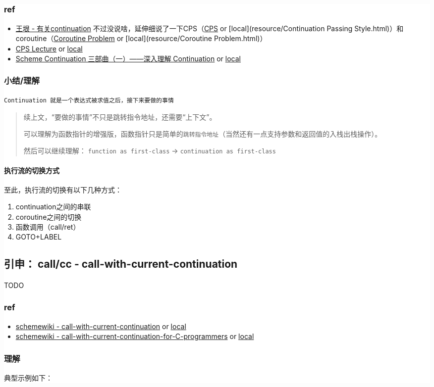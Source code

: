 ### ref

* [王垠 - 有关continuation](http://docs.huihoo.com/homepage/shredderyin/wiki/ContinuationNotes.html) 不过没说啥，延伸细说了一下CPS（[CPS](http://docs.huihoo.com/homepage/shredderyin/wiki/ContinuationPassingStyle.html) or [local](resource/Continuation Passing Style.html)）和coroutine（[Coroutine Problem](http://docs.huihoo.com/homepage/shredderyin/wiki/CoroutineProblem.html) or [local](resource/Coroutine Problem.html)）
* [CPS Lecture](https://cgi.soic.indiana.edu/~c311/lib/exe/fetch.php?media=cps-notes.scm) or [local](resource/CPS-lecture.txt)
* [Scheme Continuation 三部曲（一）——深入理解 Continuation](http://blog.sina.com.cn/s/blog_4dff871201018wtz.html) or [local](resource/Scheme Continuation 三部曲（一）——深入理解 Continuation_silverbullettt_新浪博客.html)



### 小结/理解



`Continuation 就是一个表达式被求值之后，接下来要做的事情`

> 续上文，“要做的事情”不只是跳转指令地址，还需要“上下文”。
>
> 可以理解为函数指针的增强版，函数指针只是简单的`跳转指令地址`（当然还有一点支持参数和返回值的入栈出栈操作）。
>
> 然后可以继续理解： `function as first-class` -> `continuation as first-class`



#### 执行流的切换方式

至此，执行流的切换有以下几种方式：

1. continuation之间的串联
2. coroutine之间的切换
3. 函数调用（call/ret）
4. GOTO+LABEL




## 引申： call/cc - call-with-current-continuation



TODO

### ref

* [schemewiki - call-with-current-continuation](http://community.schemewiki.org/?call-with-current-continuation) or [local](resource/call-with-current-continuation.html)
* [schemewiki - call-with-current-continuation-for-C-programmers](call-with-current-continuation-for-C-programmers) or [local](resource/call-with-current-continuation-for-C-programmers.html)




### 理解

典型示例如下：
